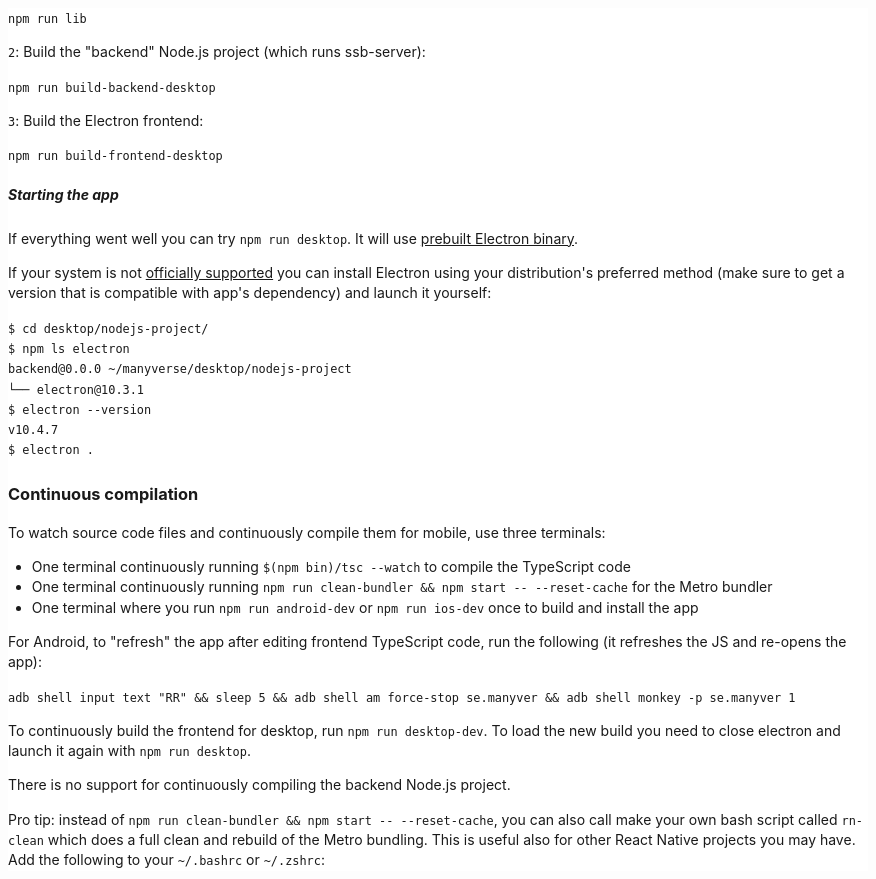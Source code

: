 ```
npm run lib
```
`2`: Build the "backend" Node.js project (which runs ssb-server):

```
npm run build-backend-desktop
```

`3`: Build the Electron frontend:

```
npm run build-frontend-desktop
```

##### Starting the app

If everything went well you can try `npm run desktop`. It will use [prebuilt Electron binary][npm-electron].

If your system is not [officially supported][electron-supported-platforms] you can install Electron using your distribution's preferred method (make sure to get a version that is compatible with app's dependency) and launch it yourself:

```
$ cd desktop/nodejs-project/
$ npm ls electron
backend@0.0.0 ~/manyverse/desktop/nodejs-project
└── electron@10.3.1
$ electron --version
v10.4.7
$ electron .
```

[electron-supported-platforms]: https://www.electronjs.org/docs/tutorial/support#supported-platforms
[npm-electron]: https://www.npmjs.com/package/electron

### Continuous compilation

To watch source code files and continuously compile them for mobile, use three terminals:

- One terminal continuously running `$(npm bin)/tsc --watch` to compile the TypeScript code
- One terminal continuously running `npm run clean-bundler && npm start -- --reset-cache` for the Metro bundler
- One terminal where you run `npm run android-dev` or `npm run ios-dev` once to build and install the app

For Android, to "refresh" the app after editing frontend TypeScript code, run the following (it refreshes the JS and re-opens the app):

```
adb shell input text "RR" && sleep 5 && adb shell am force-stop se.manyver && adb shell monkey -p se.manyver 1
```

To continuously build the frontend for desktop, run `npm run desktop-dev`. To load the new build you need to close electron and launch it again with `npm run desktop`.

There is no support for continuously compiling the backend Node.js project.

Pro tip: instead of `npm run clean-bundler && npm start -- --reset-cache`, you can also call make your own bash script called `rn-clean` which does a full clean and rebuild of the Metro bundling. This is useful also for other React Native projects you may have. Add the following to your `~/.bashrc` or `~/.zshrc`:
